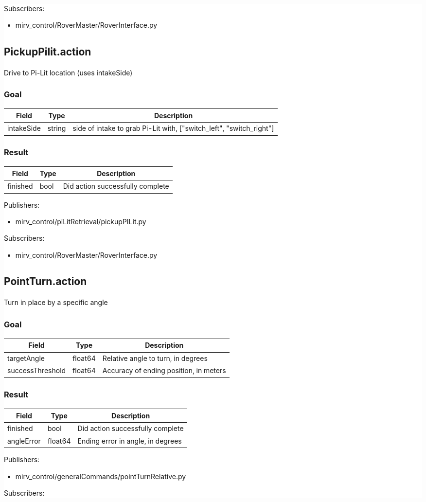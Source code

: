 Subscribers:

- mirv_control/RoverMaster/RoverInterface.py

## PickupPilit.action

Drive to Pi-Lit location (uses intakeSide)

### Goal

| Field      | Type   | Description                                                         |
| ---------- | ------ | ------------------------------------------------------------------- |
| intakeSide | string | side of intake to grab Pi-Lit with, ["switch_left", "switch_right"] |

### Result

| Field    | Type | Description                      |
| -------- | ---- | -------------------------------- |
| finished | bool | Did action successfully complete |

Publishers:

- mirv_control/piLitRetrieval/pickupPILit.py

Subscribers:

- mirv_control/RoverMaster/RoverInterface.py

## PointTurn.action

Turn in place by a specific angle

### Goal

| Field            | Type    | Description                            |
| ---------------- | ------- | -------------------------------------- |
| targetAngle      | float64 | Relative angle to turn, in degrees     |
| successThreshold | float64 | Accuracy of ending position, in meters |

### Result

| Field      | Type    | Description                       |
| ---------- | ------- | --------------------------------- |
| finished   | bool    | Did action successfully complete  |
| angleError | float64 | Ending error in angle, in degrees |

Publishers:

- mirv_control/generalCommands/pointTurnRelative.py

Subscribers:
